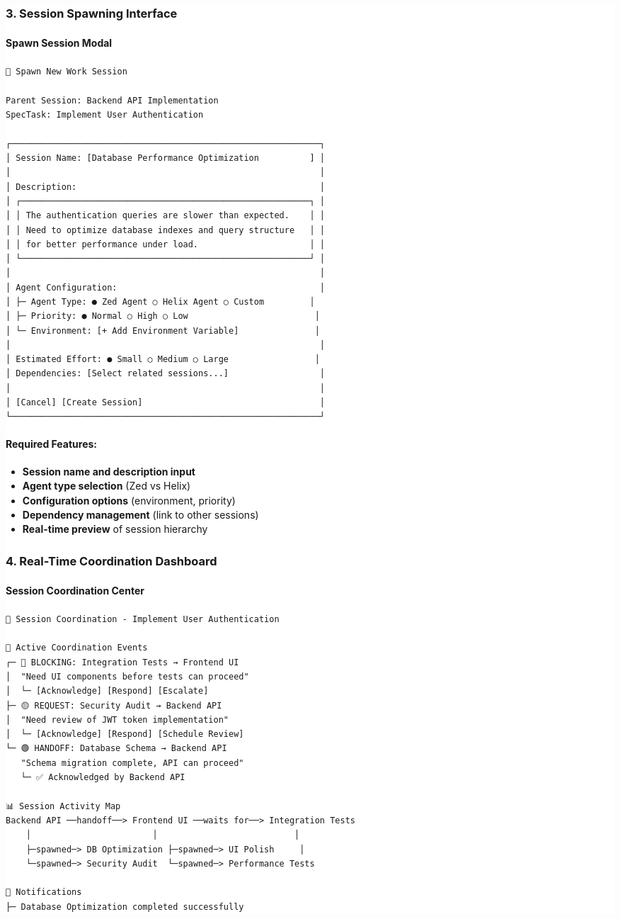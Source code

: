 ### 3. Session Spawning Interface

#### Spawn Session Modal
```
🚀 Spawn New Work Session

Parent Session: Backend API Implementation
SpecTask: Implement User Authentication

┌─────────────────────────────────────────────────────────────┐
│ Session Name: [Database Performance Optimization          ] │
│                                                             │
│ Description:                                                │
│ ┌─────────────────────────────────────────────────────────┐ │
│ │ The authentication queries are slower than expected.    │ │
│ │ Need to optimize database indexes and query structure   │ │
│ │ for better performance under load.                      │ │
│ └─────────────────────────────────────────────────────────┘ │
│                                                             │
│ Agent Configuration:                                        │
│ ├─ Agent Type: ● Zed Agent ○ Helix Agent ○ Custom         │
│ ├─ Priority: ● Normal ○ High ○ Low                         │
│ └─ Environment: [+ Add Environment Variable]               │
│                                                             │
│ Estimated Effort: ● Small ○ Medium ○ Large                 │
│ Dependencies: [Select related sessions...]                  │
│                                                             │
│ [Cancel] [Create Session]                                   │
└─────────────────────────────────────────────────────────────┘
```

#### Required Features:
- **Session name and description input**
- **Agent type selection** (Zed vs Helix)
- **Configuration options** (environment, priority)
- **Dependency management** (link to other sessions)
- **Real-time preview** of session hierarchy

### 4. Real-Time Coordination Dashboard

#### Session Coordination Center
```
🔄 Session Coordination - Implement User Authentication

🎯 Active Coordination Events
┌─ 🔴 BLOCKING: Integration Tests → Frontend UI
│  "Need UI components before tests can proceed"
│  └─ [Acknowledge] [Respond] [Escalate]
├─ 🟡 REQUEST: Security Audit → Backend API  
│  "Need review of JWT token implementation"
│  └─ [Acknowledge] [Respond] [Schedule Review]
└─ 🟢 HANDOFF: Database Schema → Backend API
   "Schema migration complete, API can proceed"
   └─ ✅ Acknowledged by Backend API

📊 Session Activity Map
Backend API ──handoff──> Frontend UI ──waits for──> Integration Tests
    │                        │                           │
    ├─spawned─> DB Optimization ├─spawned─> UI Polish     │
    └─spawned─> Security Audit  └─spawned─> Performance Tests

🔔 Notifications
├─ Database Optimization completed successfully
```